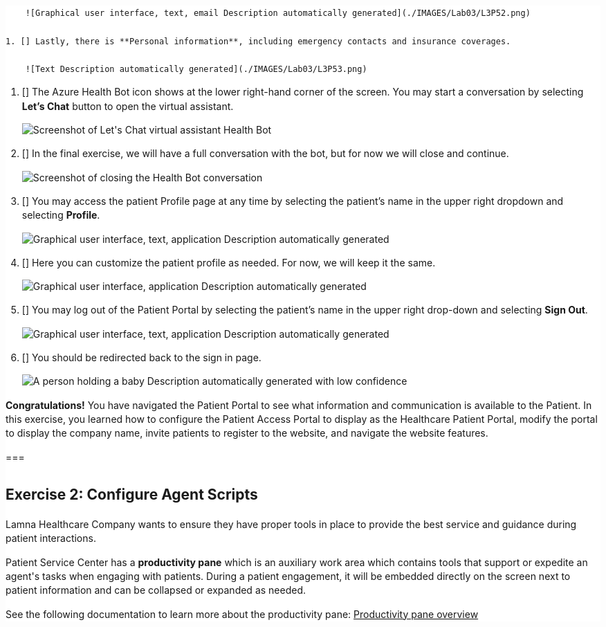         ![Graphical user interface, text, email Description automatically generated](./IMAGES/Lab03/L3P52.png)

    1. [] Lastly, there is **Personal information**, including emergency contacts and insurance coverages.

        ![Text Description automatically generated](./IMAGES/Lab03/L3P53.png)

1. [] The Azure Health Bot icon shows at the lower right-hand corner of the screen. You may start a conversation by selecting **Let’s Chat** button to open the virtual assistant.

    ![Screenshot of Let's Chat virtual assistant Health Bot](./IMAGES/Lab03/L3P55.png)

1. [] In the final exercise, we will have a full conversation with the bot, but for now we will close and continue.

    ![Screenshot of closing the Health Bot conversation](./IMAGES/Lab03/L3P56.png)

1. [] You may access the patient Profile page at any time by selecting the patient’s name in the upper right dropdown and selecting **Profile**.

    ![Graphical user interface, text, application Description automatically generated](./IMAGES/Lab03/L3P57.png)

1. [] Here you can customize the patient profile as needed. For now, we will keep it the same.

    ![Graphical user interface, application Description automatically generated](./IMAGES/Lab03/L3P58.png)

1. [] You may log out of the Patient Portal by selecting the patient’s name in the upper right drop-down and selecting **Sign Out**.

    ![Graphical user interface, text, application Description automatically generated](./IMAGES/Lab03/L3P59.png)

1. [] You should be redirected back to the sign in page.

    ![A person holding a baby Description automatically generated with low confidence](./IMAGES/Lab03/L3P60.png)

**Congratulations!** You have navigated the Patient Portal to see what information and communication is available to the Patient. In this exercise, you learned how to configure the Patient Access Portal to display as the Healthcare Patient Portal, modify the portal to display the company name, invite patients to register to the website, and navigate the website features.

===

## Exercise 2: Configure Agent Scripts

Lamna Healthcare Company wants to ensure they have proper tools in place to provide the best service and guidance during patient interactions.

Patient Service Center has a **productivity pane** which is an auxiliary work area which contains tools that support or expedite an agent's tasks when engaging with patients. During a patient engagement, it will be embedded directly on the screen next to patient information and can be collapsed or expanded as needed.

See the following documentation to learn more about the productivity pane: [Productivity pane overview](https://docs.microsoft.com/en-us/dynamics365/omnichannel/administrator/productivity-pane)
